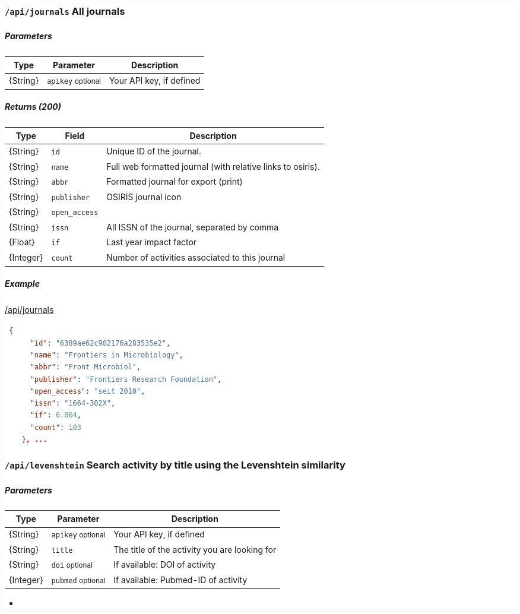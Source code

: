 ### `/api/journals` All journals


##### Parameters
| Type | Parameter | Description |
| ---- | ---- | ---- |
| {String} | `apikey` <small class="badge">optional</small> | Your API key, if defined |


##### Returns (200)
| Type | Field | Description |
| ---- | ---- | ---- |
| {String} | `id` | Unique ID of the journal. |
| {String} | `name` |  Full web formatted journal (with relative links to osiris). |
| {String} | `abbr` | Formatted journal for export (print)  |
| {String} | `publisher` | OSIRIS journal icon |
| {String} | `open_access` |  |
| {String} | `issn` | All ISSN of the journal, separated by comma |
| {Float} | `if` | Last year impact factor |
| {Integer} | `count` | Number of activities associated to this journal |

##### Example
[/api/journals](/api/journals)


```json
 {
      "id": "6389ae62c902176a283535e2",
      "name": "Frontiers in Microbiology",
      "abbr": "Front Microbiol",
      "publisher": "Frontiers Research Foundation",
      "open_access": "seit 2010",
      "issn": "1664-302X",
      "if": 6.064,
      "count": 103
    }, ...
```

### `/api/levenshtein` Search activity by title using the Levenshtein similarity


##### Parameters
| Type | Parameter | Description |
| ---- | ---- | ---- |
| {String} | `apikey` <small class="badge">optional</small> | Your API key, if defined |
| {String} | `title` | The title of the activity you are looking for |
| {String} | `doi` <small class="badge">optional</small> | If available: DOI of activity |
| {Integer} | `pubmed` <small class="badge">optional</small> | If available: Pubmed-ID of activity |
 *
